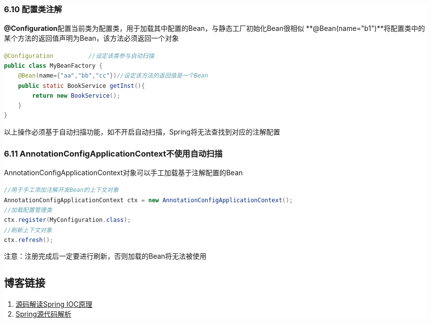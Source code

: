 ### 6.10 配置类注解
**@Configuration**配置当前类为配置类，用于加载其中配置的Bean，与静态工厂初始化Bean很相似
**@Bean(name="b1")**将配置类中的某个方法的返回值声明为Bean，该方法必须返回一个对象
```java
@Configuration			//设定该类参与自动扫描
public class MyBeanFactory {
	@Bean(name={"aa","bb","cc"})//设定该方法的返回值是一个Bean
	public static BookService getInst(){
		return new BookService();
	}
}
```
以上操作必须基于自动扫描功能，如不开启自动扫描，Spring将无法查找到对应的注解配置

### 6.11 AnnotationConfigApplicationContext不使用自动扫描

AnnotationConfigApplicationContext对象可以手工加载基于注解配置的Bean
```java
//用于手工添加注解开发Bean的上下文对象
AnnotationConfigApplicationContext ctx = new AnnotationConfigApplicationContext();
//加载配置管理类
ctx.register(MyConfiguration.class);
//刷新上下文对象
ctx.refresh();
```

注意：注册完成后一定要进行刷新，否则加载的Bean将无法被使用

## 博客链接

 1. [源码解读Spring IOC原理][1]
 2. [Spring源代码解析][2]


    


  [1]: http://www.cnblogs.com/ITtangtang/p/3978349.html
  [2]: http://www.cnblogs.com/dazhaxie/archive/2012/06/18/2553300.html